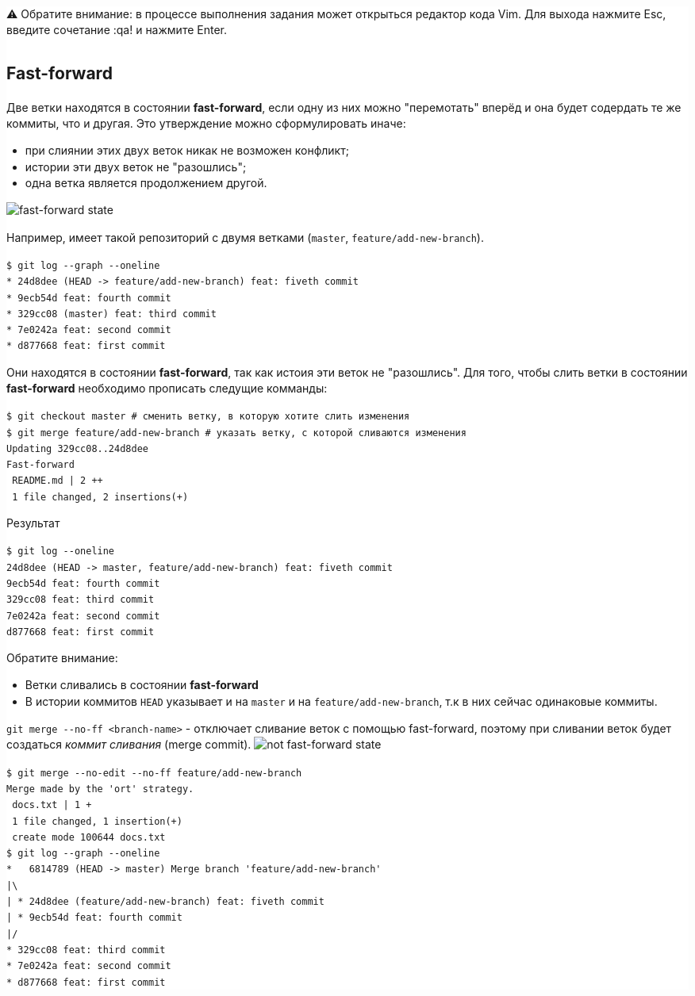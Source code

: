 :warning: Обратите внимание: в процессе выполнения задания может открыться редактор кода Vim. Для выхода нажмите Esc, введите сочетание :qa! и нажмите Enter.

## Fast-forward 

Две ветки находятся в состоянии **fast-forward**, если одну из них можно "перемотать" вперёд и она будет содердать те же коммиты, что и другая. Это утверждение можно сформулировать иначе:
- при слиянии этих двух веток никак не возможен конфликт;
- истории эти двух веток не "разошлись";
- одна ветка является продолжением другой.  

![fast-forward state](resources/images/fast-forward.png)

Например, имеет такой репозиторий с двумя ветками (`master`, `feature/add-new-branch`).
```
$ git log --graph --oneline
* 24d8dee (HEAD -> feature/add-new-branch) feat: fiveth commit
* 9ecb54d feat: fourth commit
* 329cc08 (master) feat: third commit
* 7e0242a feat: second commit
* d877668 feat: first commit
```
Они находятся в состоянии **fast-forward**, так как истоия эти веток не "разошлись". Для того, чтобы слить ветки в состоянии **fast-forward** необходимо прописать следущие комманды:
```
$ git checkout master # сменить ветку, в которую хотите слить изменения
$ git merge feature/add-new-branch # указать ветку, с которой сливаются изменения 
Updating 329cc08..24d8dee
Fast-forward
 README.md | 2 ++
 1 file changed, 2 insertions(+)
```
Результат
```
$ git log --oneline
24d8dee (HEAD -> master, feature/add-new-branch) feat: fiveth commit
9ecb54d feat: fourth commit
329cc08 feat: third commit
7e0242a feat: second commit
d877668 feat: first commit
```
Обратите внимание:
- Ветки сливались в состоянии **fast-forward**
- В истории коммитов `HEAD` указывает и на `master` и на `feature/add-new-branch`, т.к в них сейчас одинаковые коммиты.

`git merge --no-ff <branch-name>` - отключает сливание веток с помощью fast-forward, поэтому при сливании веток будет создаться *коммит сливания* (merge commit).
![not fast-forward state](resources/images/not-fast-forward.png)
```
$ git merge --no-edit --no-ff feature/add-new-branch
Merge made by the 'ort' strategy.
 docs.txt | 1 +
 1 file changed, 1 insertion(+)
 create mode 100644 docs.txt
$ git log --graph --oneline
*   6814789 (HEAD -> master) Merge branch 'feature/add-new-branch'
|\
| * 24d8dee (feature/add-new-branch) feat: fiveth commit
| * 9ecb54d feat: fourth commit
|/
* 329cc08 feat: third commit
* 7e0242a feat: second commit
* d877668 feat: first commit
```